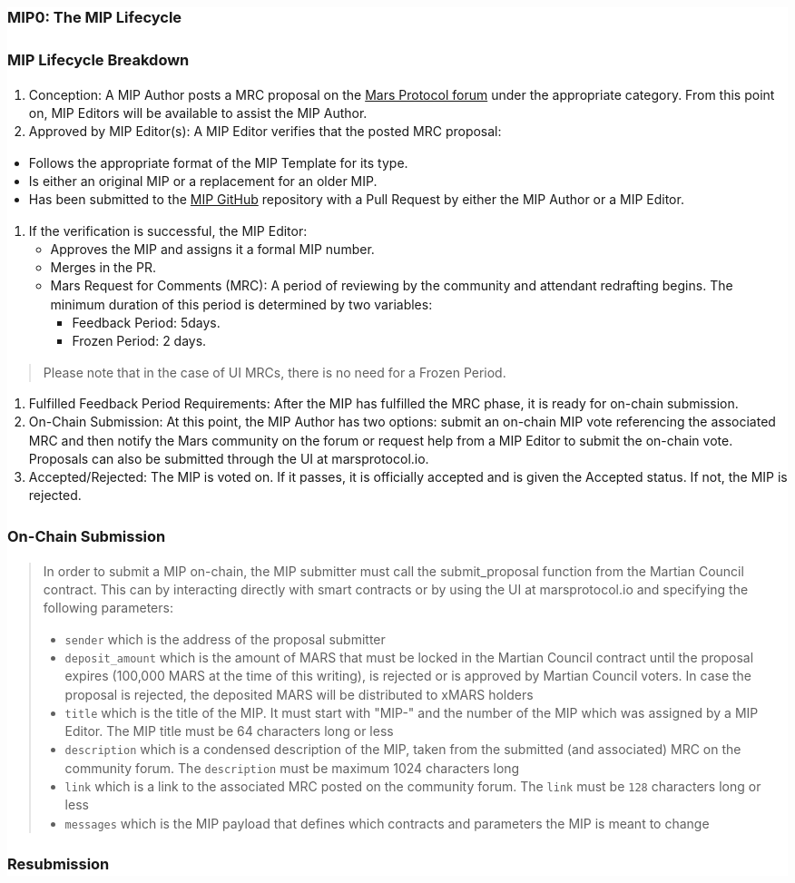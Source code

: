 ### **MIP0: The MIP Lifecycle**

### **MIP Lifecycle Breakdown**

1. Conception: A MIP Author posts a MRC proposal on the [Mars Protocol forum](https://forum.marsprotocol.io/) under the appropriate category. From this point on, MIP Editors will be available to assist the MIP Author.
2. Approved by MIP Editor(s): A MIP Editor verifies that the posted MRC proposal:
- Follows the appropriate format of the MIP Template for its type.
- Is either an original MIP or a replacement for an older MIP.
- Has been submitted to the [MIP GitHub](https://github.com/mars-protocol/mips) repository with a Pull Request by either the MIP Author or a MIP Editor.
1. If the verification is successful, the MIP Editor:
    - Approves the MIP and assigns it a formal MIP number.
    - Merges in the PR.
    - Mars Request for Comments (MRC): A period of reviewing by the community and attendant redrafting begins. The minimum duration of this period is determined by two variables:
        - Feedback Period: 5days.
        - Frozen Period: 2 days.

> Please note that in the case of UI MRCs, there is no need for a Frozen Period.
> 
1. Fulfilled Feedback Period Requirements: After the MIP has fulfilled the MRC phase, it is ready for on-chain submission.
2. On-Chain Submission: At this point, the MIP Author has two options: submit an on-chain MIP vote referencing the associated MRC and then notify the Mars community on the forum or request help from a MIP Editor to submit the on-chain vote. Proposals can also be submitted through the UI at marsprotocol.io.
3. Accepted/Rejected: The MIP is voted on. If it passes, it is officially accepted and is given the Accepted status. If not, the MIP is rejected.

### **On-Chain Submission**

> In order to submit a MIP on-chain, the MIP submitter must call the submit_proposal function from the Martian Council contract. This can by interacting directly with smart contracts or by using the UI at marsprotocol.io and specifying the following parameters:
> 
> - `sender` which is the address of the proposal submitter
> - `deposit_amount` which is the amount of MARS that must be locked in the Martian Council contract until the proposal expires (100,000 MARS at the time of this writing), is rejected or is approved by Martian Council voters. In case the proposal is rejected, the deposited MARS will be distributed to xMARS holders
> - `title` which is the title of the MIP. It must start with "MIP-" and the number of the MIP which was assigned by a MIP Editor. The MIP title must be 64 characters long or less
> - `description` which is a condensed description of the MIP, taken from the submitted (and associated) MRC on the community forum. The `description` must be maximum 1024 characters long
> - `link` which is a link to the associated MRC posted on the community forum. The `link` must be `128` characters long or less
> - `messages` which is the MIP payload that defines which contracts and parameters the MIP is meant to change

### **Resubmission**
